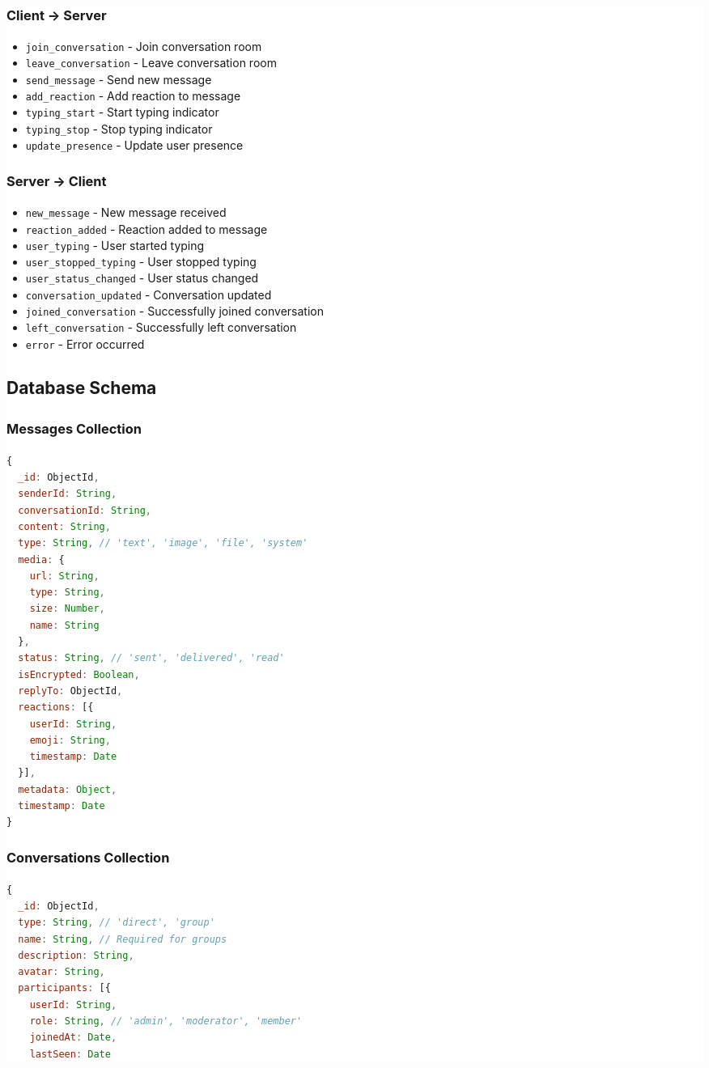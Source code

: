 ### Client → Server
- `join_conversation` - Join conversation room
- `leave_conversation` - Leave conversation room
- `send_message` - Send new message
- `add_reaction` - Add reaction to message
- `typing_start` - Start typing indicator
- `typing_stop` - Stop typing indicator
- `update_presence` - Update user presence

### Server → Client
- `new_message` - New message received
- `reaction_added` - Reaction added to message
- `user_typing` - User started typing
- `user_stopped_typing` - User stopped typing
- `user_status_changed` - User status changed
- `conversation_updated` - Conversation updated
- `joined_conversation` - Successfully joined conversation
- `left_conversation` - Successfully left conversation
- `error` - Error occurred

## Database Schema

### Messages Collection
```javascript
{
  _id: ObjectId,
  senderId: String,
  conversationId: String,
  content: String,
  type: String, // 'text', 'image', 'file', 'system'
  media: {
    url: String,
    type: String,
    size: Number,
    name: String
  },
  status: String, // 'sent', 'delivered', 'read'
  isEncrypted: Boolean,
  replyTo: ObjectId,
  reactions: [{
    userId: String,
    emoji: String,
    timestamp: Date
  }],
  metadata: Object,
  timestamp: Date
}
```

### Conversations Collection
```javascript
{
  _id: ObjectId,
  type: String, // 'direct', 'group'
  name: String, // Required for groups
  description: String,
  avatar: String,
  participants: [{
    userId: String,
    role: String, // 'admin', 'moderator', 'member'
    joinedAt: Date,
    lastSeen: Date
```